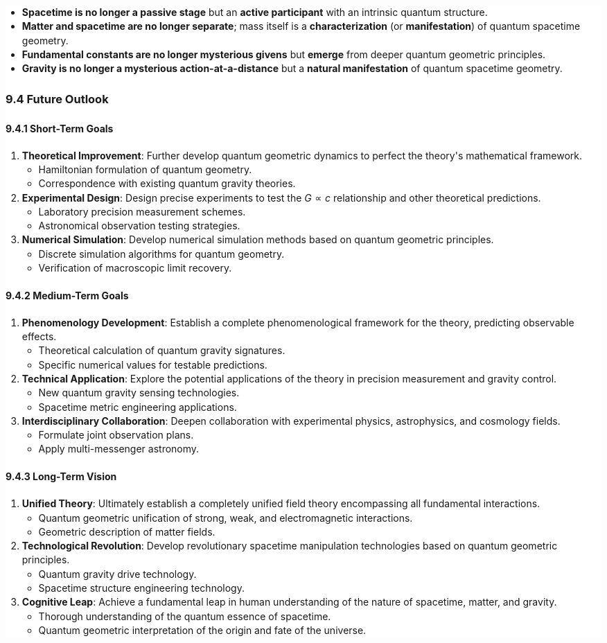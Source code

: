 - **Spacetime is no longer a passive stage** but an **active participant** with an intrinsic quantum structure.
- **Matter and spacetime are no longer separate**; mass itself is a **characterization** (or **manifestation**) of quantum spacetime geometry.
- **Fundamental constants are no longer mysterious givens** but **emerge** from deeper quantum geometric principles.
- **Gravity is no longer a mysterious action-at-a-distance** but a **natural manifestation** of quantum spacetime geometry.


### 9.4 Future Outlook

#### 9.4.1 Short-Term Goals

1. **Theoretical Improvement**: Further develop quantum geometric dynamics to perfect the theory's mathematical framework.
    - Hamiltonian formulation of quantum geometry.
    - Correspondence with existing quantum gravity theories.
2. **Experimental Design**: Design precise experiments to test the $G \propto c$ relationship and other theoretical predictions.
    - Laboratory precision measurement schemes.
    - Astronomical observation testing strategies.
3. **Numerical Simulation**: Develop numerical simulation methods based on quantum geometric principles.
    - Discrete simulation algorithms for quantum geometry.
    - Verification of macroscopic limit recovery.

#### 9.4.2 Medium-Term Goals

1. **Phenomenology Development**: Establish a complete phenomenological framework for the theory, predicting observable effects.
    - Theoretical calculation of quantum gravity signatures.
    - Specific numerical values for testable predictions.
2. **Technical Application**: Explore the potential applications of the theory in precision measurement and gravity control.
    - New quantum gravity sensing technologies.
    - Spacetime metric engineering applications.
3. **Interdisciplinary Collaboration**: Deepen collaboration with experimental physics, astrophysics, and cosmology fields.
    - Formulate joint observation plans.
    - Apply multi-messenger astronomy.

#### 9.4.3 Long-Term Vision

1. **Unified Theory**: Ultimately establish a completely unified field theory encompassing all fundamental interactions.
    - Quantum geometric unification of strong, weak, and electromagnetic interactions.
    - Geometric description of matter fields.
2. **Technological Revolution**: Develop revolutionary spacetime manipulation technologies based on quantum geometric principles.
    - Quantum gravity drive technology.
    - Spacetime structure engineering technology.
3. **Cognitive Leap**: Achieve a fundamental leap in human understanding of the nature of spacetime, matter, and gravity.
    - Thorough understanding of the quantum essence of spacetime.
    - Quantum geometric interpretation of the origin and fate of the universe.
